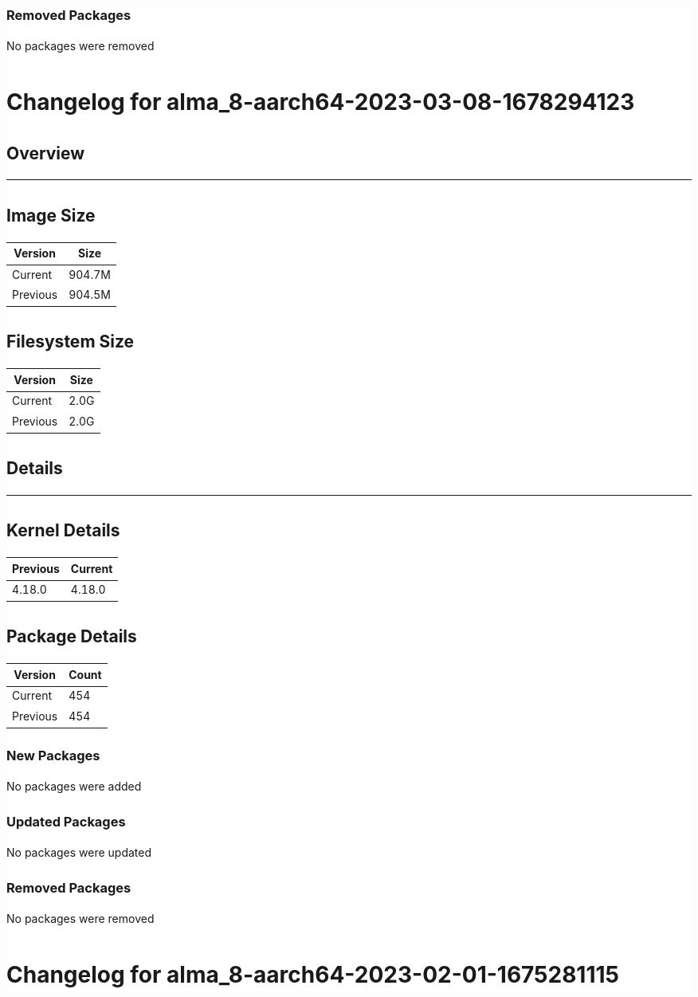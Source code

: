 ### Removed Packages
No packages were removed
# Changelog for alma_8-aarch64-2023-03-08-1678294123

## Overview

------

## Image Size

  Version    |    Size
------------ | -------------
Current      | 904.7M
Previous     | 904.5M

## Filesystem Size

  Version    |    Size
------------ | -------------
   Current   | 2.0G
   Previous  | 2.0G

## Details

------

## Kernel Details

  Previous    |    Current
------------ | -------------
4.18.0 | 4.18.0

## Package Details

  Version    |    Count
------------ | -------------
   Current   | 454
   Previous  | 454

### New Packages
No packages were added

### Updated Packages
No packages were updated

### Removed Packages
No packages were removed
# Changelog for alma_8-aarch64-2023-02-01-1675281115
